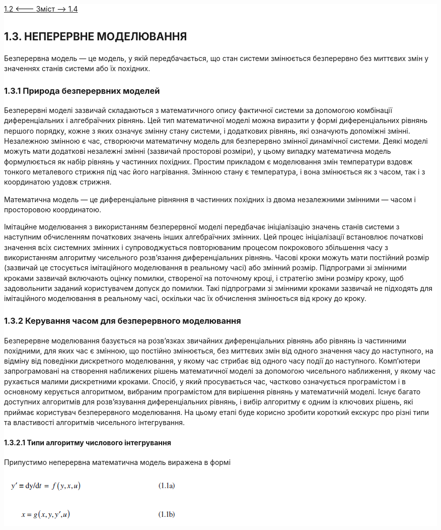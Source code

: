 [1.2 <--- ](1_2.md) [   Зміст   ](README.md) [--> 1.4](1_4.md)

## 1.3. НЕПЕРЕРВНЕ МОДЕЛЮВАННЯ

Безперервна модель — це модель, у якій передбачається, що стан системи змінюється безперервно без миттєвих змін у значеннях станів системи або їх похідних.

### 1.3.1 Природа безперервних моделей

Безперервні моделі зазвичай складаються з математичного опису фактичної системи за допомогою комбінації диференціальних і алгебраїчних рівнянь. Цей тип математичної моделі можна виразити у формі диференціальних рівнянь першого порядку, кожне з яких означує змінну стану системи, і додаткових рівнянь, які означують допоміжні змінні. Незалежною змінною є час, створюючи математичну модель для безперервно змінної динамічної системи. Деякі моделі можуть мати додаткові незалежні змінні (зазвичай просторові розміри), у цьому випадку математична модель формулюється як набір рівнянь у частинних похідних. Простим прикладом є моделювання змін температури вздовж тонкого металевого стрижня під час його нагрівання. Змінною стану є температура, і вона змінюється як з часом, так і з координатою уздовж стрижня.

Математична модель — це диференціальне рівняння в частинних похідних із двома незалежними змінними — часом і просторовою координатою.

Імітацйне моделювання з використанням безперервної моделі передбачає ініціалізацію значень станів системи з наступним обчисленням початкових значень інших алгебраїчних змінних. Цей процес ініціалізації встановлює початкові значення всіх системних змінних і супроводжується повторюваним процесом покрокового збільшення часу з використанням алгоритму чисельного розв’язання диференціальних рівнянь. Часові кроки можуть мати постійний розмір (зазвичай це стосується імітаційного моделювання в реальному часі) або змінний розмір. Підпрограми зі змінними кроками зазвичай включають оцінку помилки, створеної на поточному кроці, і стратегію зміни розміру кроку, щоб задовольнити заданий користувачем допуск до помилки. Такі підпрограми зі змінними кроками зазвичай не підходять для імітаційного моделювання в реальному часі, оскільки час їх обчислення змінюється від кроку до кроку.

### 1.3.2 Керування часом для безперервного моделювання

Безперервне моделювання базується на розв’язках звичайних диференціальних рівнянь або рівнянь із частинними похідними, для яких час є змінною, що постійно змінюється, без миттєвих змін від одного значення часу до наступного, на відміну від поведінки дискретного моделювання, у якому час стрибає від одного часу події до наступного. Комп’ютери запрограмовані на створення наближених рішень математичної моделі за допомогою чисельного наближення, у якому час рухається малими дискретними кроками. Спосіб, у який просувається час, частково означується програмістом і в основному керується алгоритмом, вибраним програмістом для вирішення рівнянь у математичній моделі. Існує багато доступних алгоритмів для розв’язування диференціальних рівнянь, і вибір алгоритму є одним із ключових рішень, які приймає користувач безперервного моделювання. На цьому етапі буде корисно зробити короткий екскурс про різні типи та властивості алгоритмів чисельного інтегрування.

#### 1.3.2.1 Типи алгоритму числового інтегрування

Припустимо неперервна математична модель виражена в формі

![image-20220817223109610](media/image-20220817223109610.png)

